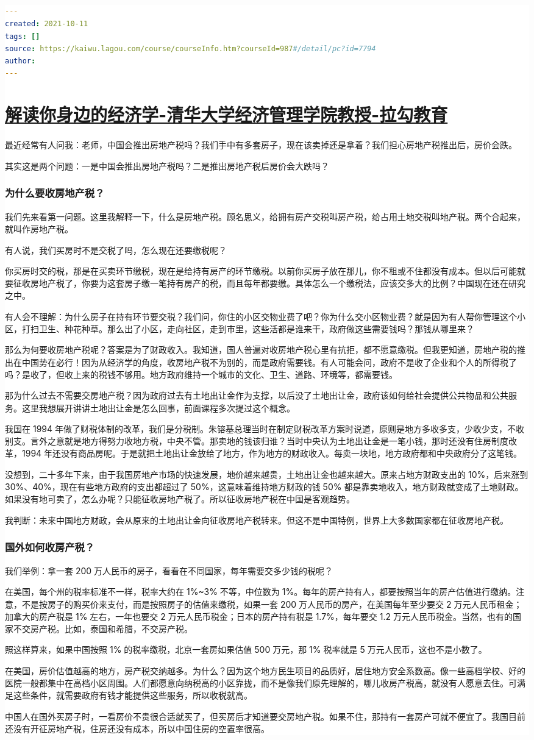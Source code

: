 ```yaml
---
created: 2021-10-11
tags: []
source: https://kaiwu.lagou.com/course/courseInfo.htm?courseId=987#/detail/pc?id=7794
author: 
---
```


# [解读你身边的经济学-清华大学经济管理学院教授-拉勾教育](https://kaiwu.lagou.com/course/courseInfo.htm?courseId=987#/detail/pc?id=7794)


最近经常有人问我：老师，中国会推出房地产税吗？我们手中有多套房子，现在该卖掉还是拿着？我们担心房地产税推出后，房价会跌。

其实这是两个问题：一是中国会推出房地产税吗？二是推出房地产税后房价会大跌吗？

### 为什么要收房地产税？

我们先来看第一问题。这里我解释一下，什么是房地产税。顾名思义，给拥有房产交税叫房产税，给占用土地交税叫地产税。两个合起来，就叫作房地产税。

有人说，我们买房时不是交税了吗，怎么现在还要缴税呢？

你买房时交的税，那是在买卖环节缴税，现在是给持有房产的环节缴税。以前你买房子放在那儿，你不租或不住都没有成本。但以后可能就要征收房地产税了，你要为这套房子缴一笔持有房产的税，而且每年都要缴。具体怎么一个缴税法，应该交多大的比例？中国现在还在研究之中。

有人会不理解：为什么房子在持有环节要交税？我们问，你住的小区交物业费了吧？你为什么交小区物业费？就是因为有人帮你管理这个小区，打扫卫生、种花种草。那么出了小区，走向社区，走到市里，这些活都是谁来干，政府做这些需要钱吗？那钱从哪里来？

那么为何要收房地产税呢？答案是为了财政收入。我知道，国人普遍对收房地产税心里有抗拒，都不愿意缴税。但我更知道，房地产税的推出在中国势在必行！因为从经济学的角度，收房地产税不为别的，而是政府需要钱。有人可能会问，政府不是收了企业和个人的所得税了吗？是收了，但收上来的税钱不够用。地方政府维持一个城市的文化、卫生、道路、环境等，都需要钱。

那为什么过去不需要交房地产税？因为政府过去有土地出让金作为支撑，以后没了土地出让金，政府该如何给社会提供公共物品和公共服务。这里我想展开讲讲土地出让金是怎么回事，前面课程多次提过这个概念。

我国在 1994 年做了财税体制的改革，我们是分税制。朱镕基总理当时在制定财税改革方案时说道，原则是地方多收多支，少收少支，不收别支。言外之意就是地方得努力收地方税，中央不管。那卖地的钱该归谁？当时中央认为土地出让金是一笔小钱，那时还没有住房制度改革，1994 年还没有商品房呢。于是就把土地出让金放给了地方，作为地方的财政收入。每卖一块地，地方政府都和中央政府分了这笔钱。

没想到，二十多年下来，由于我国房地产市场的快速发展，地价越来越贵，土地出让金也越来越大。原来占地方财政支出的 10%，后来涨到 30%、40%，现在有些地方政府的支出都超过了 50%，这意味着维持地方财政的钱 50% 都是靠卖地收入，地方财政就变成了土地财政。如果没有地可卖了，怎么办呢？只能征收房地产税了。所以征收房地产税在中国是客观趋势。

我判断：未来中国地方财政，会从原来的土地出让金向征收房地产税转来。但这不是中国特例，世界上大多数国家都在征收房地产税。

### 国外如何收房产税？

我们举例：拿一套 200 万人民币的房子，看看在不同国家，每年需要交多少钱的税呢？

在美国，每个州的税率标准不一样，税率大约在 1%~3% 不等，中位数为 1%。每年的房产持有人，都要按照当年的房产估值进行缴纳。注意，不是按房子的购买价来支付，而是按照房子的估值来缴税，如果一套 200 万人民币的房产，在美国每年至少要交 2 万元人民币租金；加拿大的房产税是 1% 左右，一年也要交 2 万元人民币税金；日本的房产持有税是 1.7%，每年要交 1.2 万元人民币税金。当然，也有的国家不交房产税。比如，泰国和希腊，不交房产税。

照这样算来，如果中国按照 1% 的税率缴税，北京一套房如果估值 500 万元，那 1% 税率就是 5 万元人民币，这也不是小数了。

在美国，房价估值越高的地方，房产税交纳越多。为什么？因为这个地方民生项目的品质好，居住地方安全系数高。像一些高档学校、好的医院一般都集中在高档小区周围。人们都愿意向纳税高的小区靠拢，而不是像我们原先理解的，哪儿收房产税高，就没有人愿意去住。可满足这些条件，就需要政府有钱才能提供这些服务，所以收税就高。

中国人在国外买房子时，一看房价不贵很合适就买了，但买房后才知道要交房地产税。如果不住，那持有一套房产可就不便宜了。我国目前还没有开征房地产税，住房还没有成本，所以中国住房的空置率很高。
